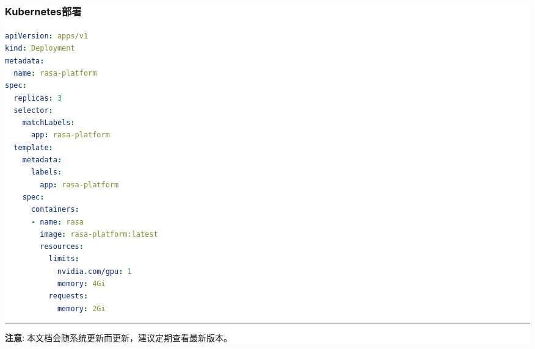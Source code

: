 ### Kubernetes部署
```yaml
apiVersion: apps/v1
kind: Deployment
metadata:
  name: rasa-platform
spec:
  replicas: 3
  selector:
    matchLabels:
      app: rasa-platform
  template:
    metadata:
      labels:
        app: rasa-platform
    spec:
      containers:
      - name: rasa
        image: rasa-platform:latest
        resources:
          limits:
            nvidia.com/gpu: 1
            memory: 4Gi
          requests:
            memory: 2Gi
```

---

**注意**: 本文档会随系统更新而更新，建议定期查看最新版本。 